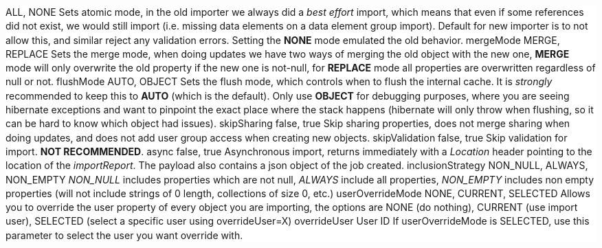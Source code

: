 <td>ALL, NONE</td>
<td>Sets atomic mode, in the old importer we always did a <em>best effort</em> import, which means that even if some references did not exist, we would still import (i.e. missing data elements on a data element group import). Default for new importer is to not allow this, and similar reject any validation errors. Setting the <strong>NONE</strong> mode emulated the old behavior.</td>
</tr>
<tr class="odd">
<td>mergeMode</td>
<td>MERGE, REPLACE</td>
<td>Sets the merge mode, when doing updates we have two ways of merging the old object with the new one, <strong>MERGE</strong> mode will only overwrite the old property if the new one is not-null, for <strong>REPLACE</strong> mode all properties are overwritten regardless of null or not.</td>
</tr>
<tr class="even">
<td>flushMode</td>
<td>AUTO, OBJECT</td>
<td>Sets the flush mode, which controls when to flush the internal cache. It is <em>strongly</em> recommended to keep this to <strong>AUTO</strong> (which is the default). Only use <strong>OBJECT</strong> for debugging purposes, where you are seeing hibernate exceptions and want to pinpoint the exact place where the stack happens (hibernate will only throw when flushing, so it can be hard to know which object had issues).</td>
</tr>
<tr class="odd">
<td>skipSharing</td>
<td>false, true</td>
<td>Skip sharing properties, does not merge sharing when doing updates, and does not add user group access when creating new objects.</td>
</tr>
<tr class="even">
<td>skipValidation</td>
<td>false, true</td>
<td>Skip validation for import. <strong>NOT RECOMMENDED</strong>.</td>
</tr>
<tr class="odd">
<td>async</td>
<td>false, true</td>
<td>Asynchronous import, returns immediately with a <em>Location</em> header pointing to the location of the <em>importReport</em>. The payload also contains a json object of the job created.</td>
</tr>
<tr class="even">
<td>inclusionStrategy</td>
<td>NON_NULL, ALWAYS, NON_EMPTY</td>
<td><em>NON_NULL</em> includes properties which are not null, <em>ALWAYS</em> include all properties, <em>NON_EMPTY</em> includes non empty properties (will not include strings of 0 length, collections of size 0, etc.)</td>
</tr>
<tr class="odd">
<td>userOverrideMode</td>
<td>NONE, CURRENT, SELECTED</td>
<td>Allows you to override the user property of every object you are importing, the options are NONE (do nothing), CURRENT (use import user), SELECTED (select a specific user using overrideUser=X)</td>
</tr>
<tr class="even">
<td>overrideUser</td>
<td>User ID</td>
<td>If userOverrideMode is SELECTED, use this parameter to select the user you want override with.</td>
</tr>
</tbody>
</table>
